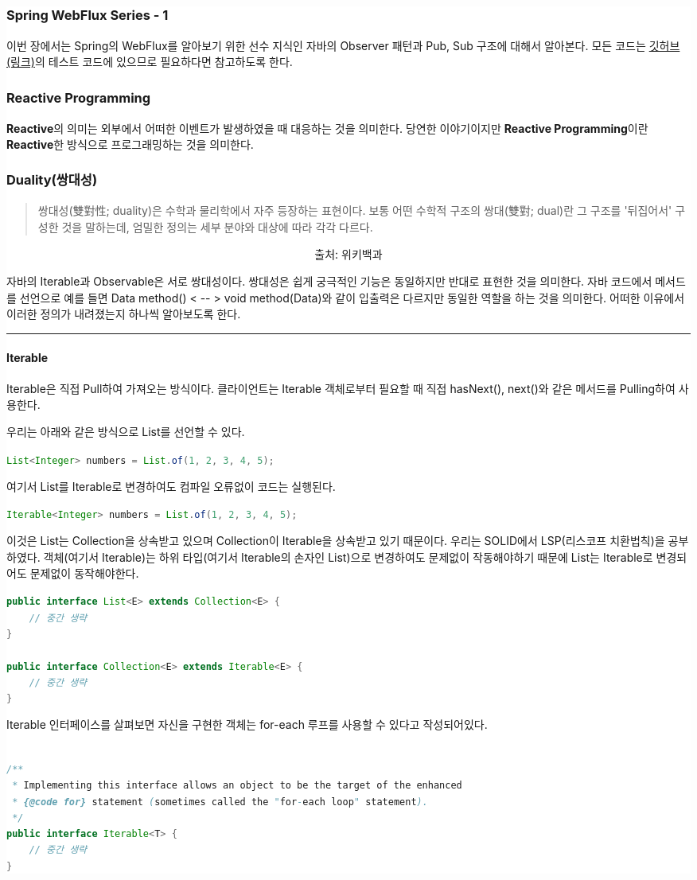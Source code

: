 ### Spring WebFlux Series - 1

이번 장에서는 Spring의 WebFlux를 알아보기 위한 선수 지식인 자바의 Observer 패턴과 Pub, Sub 구조에 대해서 알아본다.
모든 코드는 [깃허브 (링크)](https://github.com/roy-zz/webflux)의 테스트 코드에 있으므로 필요하다면 참고하도록 한다.

### Reactive Programming

**Reactive**의 의미는 외부에서 어떠한 이벤트가 발생하였을 때 대응하는 것을 의미한다.
당연한 이야기이지만 **Reactive Programming**이란 **Reactive**한 방식으로 프로그래밍하는 것을 의미한다.  

### Duality(쌍대성)

> 쌍대성(雙對性; duality)은 수학과 물리학에서 자주 등장하는 표현이다. 
> 보통 어떤 수학적 구조의 쌍대(雙對; dual)란 그 구조를 '뒤집어서' 구성한 것을 말하는데, 엄밀한 정의는 세부 분야와 대상에 따라 각각 다르다.
<center>출처: 위키백과</center>

자바의 Iterable과 Observable은 서로 쌍대성이다. 쌍대성은 쉽게 궁극적인 기능은 동일하지만 반대로 표현한 것을 의미한다.
자바 코드에서 메서드를 선언으로 예를 들면 Data method() < -- > void method(Data)와 같이 입출력은 다르지만 동일한 역할을 하는 것을 의미한다.
어떠한 이유에서 이러한 정의가 내려졌는지 하나씩 알아보도록 한다.

---

#### Iterable

Iterable은 직접 Pull하여 가져오는 방식이다.
클라이언트는 Iterable 객체로부터 필요할 때 직접 hasNext(), next()와 같은 메서드를 Pulling하여 사용한다.   

우리는 아래와 같은 방식으로 List를 선언할 수 있다.
```java
List<Integer> numbers = List.of(1, 2, 3, 4, 5);
```

여기서 List를 Iterable로 변경하여도 컴파일 오류없이 코드는 실행된다.

```java
Iterable<Integer> numbers = List.of(1, 2, 3, 4, 5);
```

이것은 List는 Collection을 상속받고 있으며 Collection이 Iterable을 상속받고 있기 때문이다.
우리는 SOLID에서 LSP(리스코프 치환법칙)을 공부하였다. 
객체(여기서 Iterable)는 하위 타입(여기서 Iterable의 손자인 List)으로 변경하여도 문제없이 작동해야하기 때문에 List는 Iterable로 변경되어도 문제없이 동작해야한다.

```java
public interface List<E> extends Collection<E> {
    // 중간 생략
}

public interface Collection<E> extends Iterable<E> {
    // 중간 생략
}
```

Iterable 인터페이스를 살펴보면 자신을 구현한 객체는 for-each 루프를 사용할 수 있다고 작성되어있다.

```java

/**
 * Implementing this interface allows an object to be the target of the enhanced
 * {@code for} statement (sometimes called the "for-each loop" statement).
 */
public interface Iterable<T> {
    // 중간 생략
}
```
